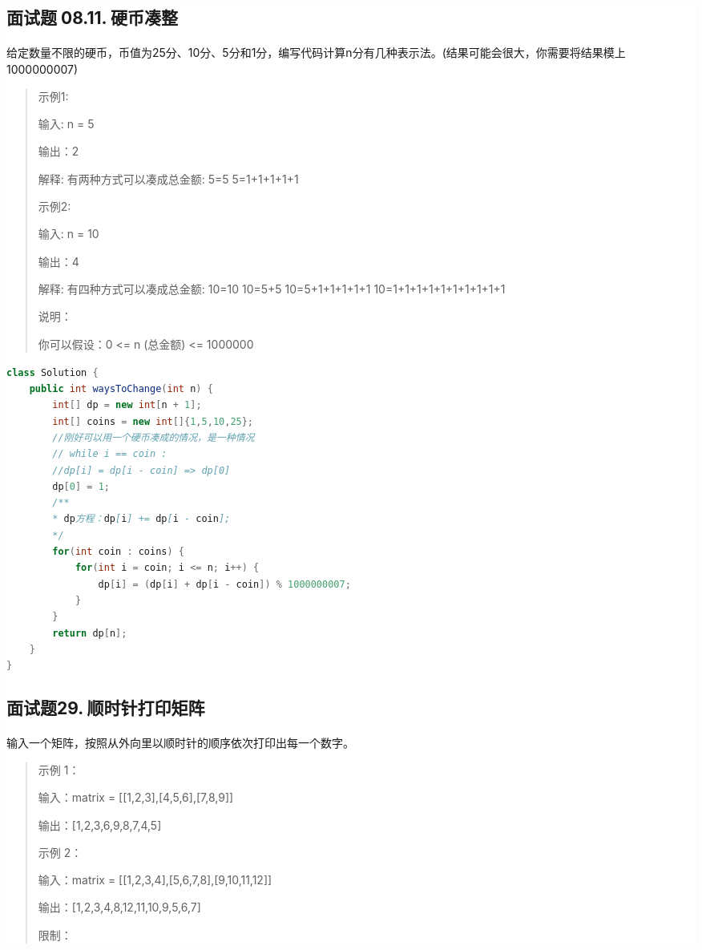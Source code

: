 ## 面试题 08.11. 硬币凑整

给定数量不限的硬币，币值为25分、10分、5分和1分，编写代码计算n分有几种表示法。(结果可能会很大，你需要将结果模上1000000007)

>   示例1:
>
>   输入: n = 5 
>
>   输出：2 
>
>   解释: 有两种方式可以凑成总金额: 5=5 5=1+1+1+1+1
>
>   示例2:
>
>   输入: n = 10 
>
>   输出：4 
>
>   解释: 有四种方式可以凑成总金额: 10=10 10=5+5 10=5+1+1+1+1+1 10=1+1+1+1+1+1+1+1+1+1
>
>   说明：
>
>   你可以假设：0 <= n (总金额) <= 1000000

```java
class Solution {
    public int waysToChange(int n) {       
        int[] dp = new int[n + 1];      
        int[] coins = new int[]{1,5,10,25};
        //刚好可以用一个硬币凑成的情况，是一种情况
        // while i == coin :
        //dp[i] = dp[i - coin] => dp[0]
        dp[0] = 1;
        /**
        * dp方程：dp[i] += dp[i - coin];
        */
        for(int coin : coins) {
            for(int i = coin; i <= n; i++) {
                dp[i] = (dp[i] + dp[i - coin]) % 1000000007;
            }
        }
        return dp[n];
    }
}
```

## 面试题29. 顺时针打印矩阵

输入一个矩阵，按照从外向里以顺时针的顺序依次打印出每一个数字。

>   示例 1：
>
>   输入：matrix = [[1,2,3],[4,5,6],[7,8,9]]
>
>   输出：[1,2,3,6,9,8,7,4,5]
>
>   示例 2：
>
>   输入：matrix = [[1,2,3,4],[5,6,7,8],[9,10,11,12]]
>
>   输出：[1,2,3,4,8,12,11,10,9,5,6,7]
>
>
>   限制：